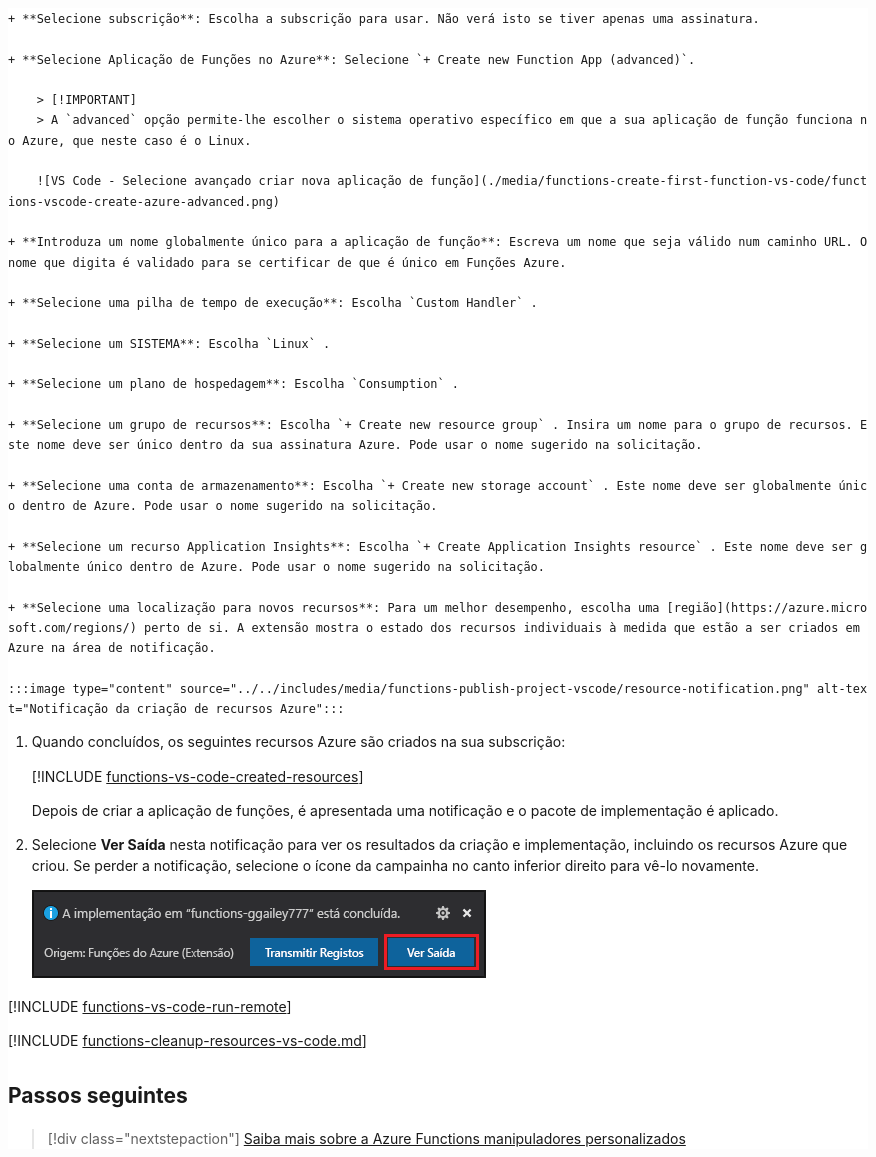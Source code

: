     + **Selecione subscrição**: Escolha a subscrição para usar. Não verá isto se tiver apenas uma assinatura.

    + **Selecione Aplicação de Funções no Azure**: Selecione `+ Create new Function App (advanced)`. 
    
        > [!IMPORTANT]
        > A `advanced` opção permite-lhe escolher o sistema operativo específico em que a sua aplicação de função funciona no Azure, que neste caso é o Linux.

        ![VS Code - Selecione avançado criar nova aplicação de função](./media/functions-create-first-function-vs-code/functions-vscode-create-azure-advanced.png)

    + **Introduza um nome globalmente único para a aplicação de função**: Escreva um nome que seja válido num caminho URL. O nome que digita é validado para se certificar de que é único em Funções Azure.

    + **Selecione uma pilha de tempo de execução**: Escolha `Custom Handler` .

    + **Selecione um SISTEMA**: Escolha `Linux` .

    + **Selecione um plano de hospedagem**: Escolha `Consumption` .

    + **Selecione um grupo de recursos**: Escolha `+ Create new resource group` . Insira um nome para o grupo de recursos. Este nome deve ser único dentro da sua assinatura Azure. Pode usar o nome sugerido na solicitação.

    + **Selecione uma conta de armazenamento**: Escolha `+ Create new storage account` . Este nome deve ser globalmente único dentro de Azure. Pode usar o nome sugerido na solicitação.

    + **Selecione um recurso Application Insights**: Escolha `+ Create Application Insights resource` . Este nome deve ser globalmente único dentro de Azure. Pode usar o nome sugerido na solicitação.

    + **Selecione uma localização para novos recursos**: Para um melhor desempenho, escolha uma [região](https://azure.microsoft.com/regions/) perto de si. A extensão mostra o estado dos recursos individuais à medida que estão a ser criados em Azure na área de notificação.

    :::image type="content" source="../../includes/media/functions-publish-project-vscode/resource-notification.png" alt-text="Notificação da criação de recursos Azure":::

1. Quando concluídos, os seguintes recursos Azure são criados na sua subscrição:

    [!INCLUDE [functions-vs-code-created-resources](../../includes/functions-vs-code-created-resources.md)]

    Depois de criar a aplicação de funções, é apresentada uma notificação e o pacote de implementação é aplicado. 

4. Selecione **Ver Saída** nesta notificação para ver os resultados da criação e implementação, incluindo os recursos Azure que criou. Se perder a notificação, selecione o ícone da campainha no canto inferior direito para vê-lo novamente.

    ![Criar notificação completa](./media/functions-create-first-function-vs-code/function-create-notifications.png)

[!INCLUDE [functions-vs-code-run-remote](../../includes/functions-vs-code-run-remote.md)]

[!INCLUDE [functions-cleanup-resources-vs-code.md](../../includes/functions-cleanup-resources-vs-code.md)]

## <a name="next-steps"></a>Passos seguintes

> [!div class="nextstepaction"]
> [Saiba mais sobre a Azure Functions manipuladores personalizados](functions-custom-handlers.md)
